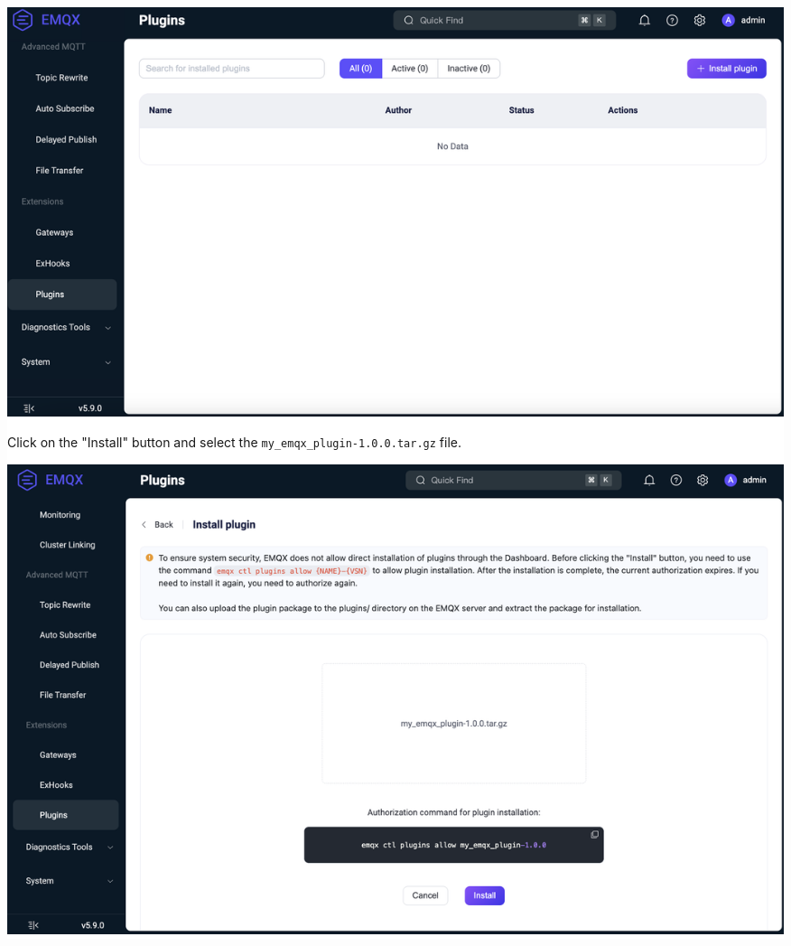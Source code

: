 ![Plugin List Empty](./docs/images/plugin-list-empty.png)

Click on the "Install" button and select the `my_emqx_plugin-1.0.0.tar.gz` file.

![Plugin Install](./docs/images/plugin-install.png)
